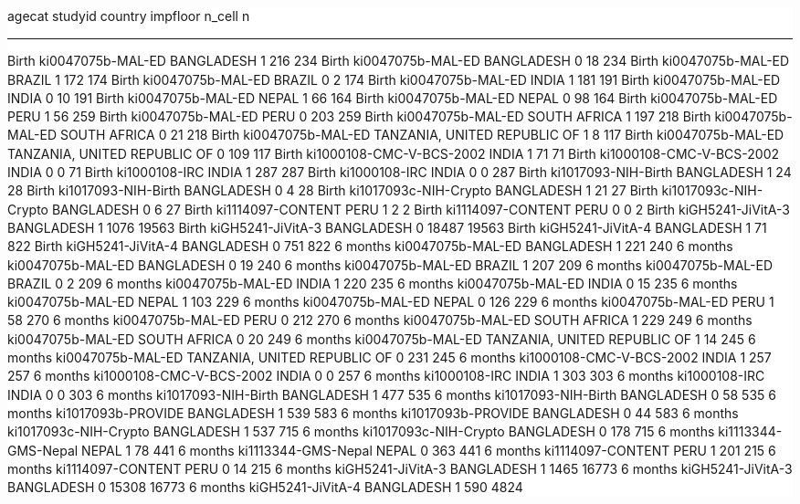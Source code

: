agecat      studyid                    country                        impfloor    n_cell       n
----------  -------------------------  -----------------------------  ---------  -------  ------
Birth       ki0047075b-MAL-ED          BANGLADESH                     1              216     234
Birth       ki0047075b-MAL-ED          BANGLADESH                     0               18     234
Birth       ki0047075b-MAL-ED          BRAZIL                         1              172     174
Birth       ki0047075b-MAL-ED          BRAZIL                         0                2     174
Birth       ki0047075b-MAL-ED          INDIA                          1              181     191
Birth       ki0047075b-MAL-ED          INDIA                          0               10     191
Birth       ki0047075b-MAL-ED          NEPAL                          1               66     164
Birth       ki0047075b-MAL-ED          NEPAL                          0               98     164
Birth       ki0047075b-MAL-ED          PERU                           1               56     259
Birth       ki0047075b-MAL-ED          PERU                           0              203     259
Birth       ki0047075b-MAL-ED          SOUTH AFRICA                   1              197     218
Birth       ki0047075b-MAL-ED          SOUTH AFRICA                   0               21     218
Birth       ki0047075b-MAL-ED          TANZANIA, UNITED REPUBLIC OF   1                8     117
Birth       ki0047075b-MAL-ED          TANZANIA, UNITED REPUBLIC OF   0              109     117
Birth       ki1000108-CMC-V-BCS-2002   INDIA                          1               71      71
Birth       ki1000108-CMC-V-BCS-2002   INDIA                          0                0      71
Birth       ki1000108-IRC              INDIA                          1              287     287
Birth       ki1000108-IRC              INDIA                          0                0     287
Birth       ki1017093-NIH-Birth        BANGLADESH                     1               24      28
Birth       ki1017093-NIH-Birth        BANGLADESH                     0                4      28
Birth       ki1017093c-NIH-Crypto      BANGLADESH                     1               21      27
Birth       ki1017093c-NIH-Crypto      BANGLADESH                     0                6      27
Birth       ki1114097-CONTENT          PERU                           1                2       2
Birth       ki1114097-CONTENT          PERU                           0                0       2
Birth       kiGH5241-JiVitA-3          BANGLADESH                     1             1076   19563
Birth       kiGH5241-JiVitA-3          BANGLADESH                     0            18487   19563
Birth       kiGH5241-JiVitA-4          BANGLADESH                     1               71     822
Birth       kiGH5241-JiVitA-4          BANGLADESH                     0              751     822
6 months    ki0047075b-MAL-ED          BANGLADESH                     1              221     240
6 months    ki0047075b-MAL-ED          BANGLADESH                     0               19     240
6 months    ki0047075b-MAL-ED          BRAZIL                         1              207     209
6 months    ki0047075b-MAL-ED          BRAZIL                         0                2     209
6 months    ki0047075b-MAL-ED          INDIA                          1              220     235
6 months    ki0047075b-MAL-ED          INDIA                          0               15     235
6 months    ki0047075b-MAL-ED          NEPAL                          1              103     229
6 months    ki0047075b-MAL-ED          NEPAL                          0              126     229
6 months    ki0047075b-MAL-ED          PERU                           1               58     270
6 months    ki0047075b-MAL-ED          PERU                           0              212     270
6 months    ki0047075b-MAL-ED          SOUTH AFRICA                   1              229     249
6 months    ki0047075b-MAL-ED          SOUTH AFRICA                   0               20     249
6 months    ki0047075b-MAL-ED          TANZANIA, UNITED REPUBLIC OF   1               14     245
6 months    ki0047075b-MAL-ED          TANZANIA, UNITED REPUBLIC OF   0              231     245
6 months    ki1000108-CMC-V-BCS-2002   INDIA                          1              257     257
6 months    ki1000108-CMC-V-BCS-2002   INDIA                          0                0     257
6 months    ki1000108-IRC              INDIA                          1              303     303
6 months    ki1000108-IRC              INDIA                          0                0     303
6 months    ki1017093-NIH-Birth        BANGLADESH                     1              477     535
6 months    ki1017093-NIH-Birth        BANGLADESH                     0               58     535
6 months    ki1017093b-PROVIDE         BANGLADESH                     1              539     583
6 months    ki1017093b-PROVIDE         BANGLADESH                     0               44     583
6 months    ki1017093c-NIH-Crypto      BANGLADESH                     1              537     715
6 months    ki1017093c-NIH-Crypto      BANGLADESH                     0              178     715
6 months    ki1113344-GMS-Nepal        NEPAL                          1               78     441
6 months    ki1113344-GMS-Nepal        NEPAL                          0              363     441
6 months    ki1114097-CONTENT          PERU                           1              201     215
6 months    ki1114097-CONTENT          PERU                           0               14     215
6 months    kiGH5241-JiVitA-3          BANGLADESH                     1             1465   16773
6 months    kiGH5241-JiVitA-3          BANGLADESH                     0            15308   16773
6 months    kiGH5241-JiVitA-4          BANGLADESH                     1              590    4824